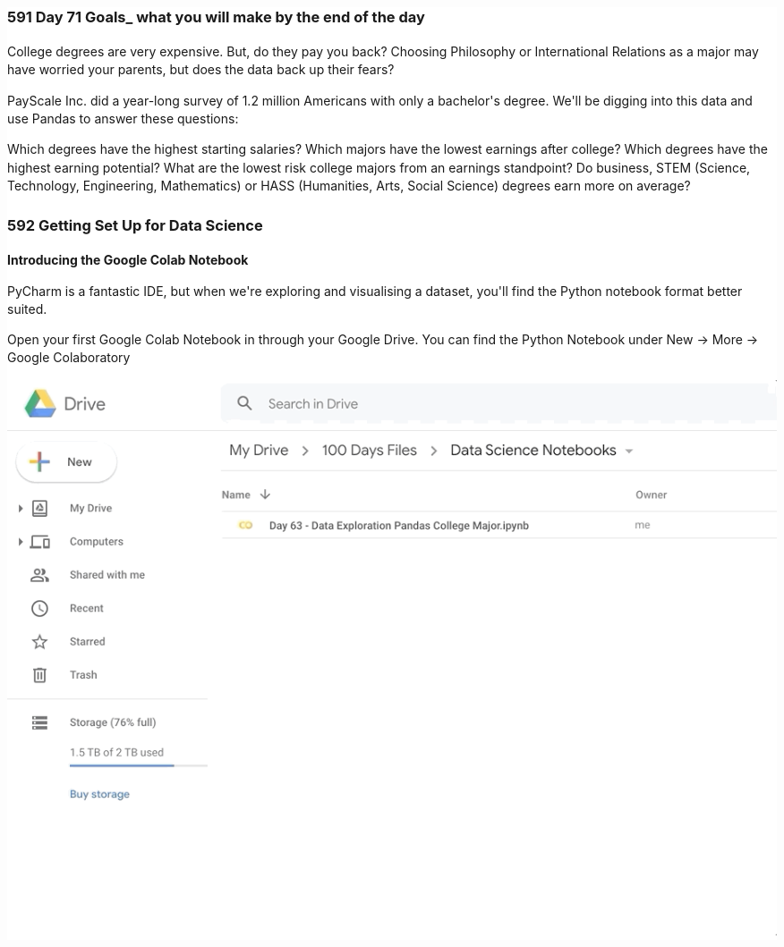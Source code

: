 ### 591 Day 71 Goals_ what you will make by the end of the day

College degrees are very expensive. 
But, do they pay you back? 
Choosing Philosophy or International Relations as a major may have worried your parents, 
but does the data back up their fears? 

PayScale Inc. did a year-long survey of 1.2 million Americans with only a bachelor's degree. 
We'll be digging into this data and use Pandas to answer these questions:

Which degrees have the highest starting salaries?
Which majors have the lowest earnings after college?
Which degrees have the highest earning potential?
What are the lowest risk college majors from an earnings standpoint?
Do business, STEM (Science, Technology, Engineering, Mathematics) or HASS (Humanities, Arts, Social Science) degrees earn more on average?


### 592 Getting Set Up for Data Science

**Introducing the Google Colab Notebook**

PyCharm is a fantastic IDE, but when we're exploring and visualising a dataset, 
you'll find the Python notebook format better suited.

Open your first Google Colab Notebook in through your Google Drive. 
You can find the Python Notebook under New → More → Google Colaboratory

![01](./images/01.gif)
